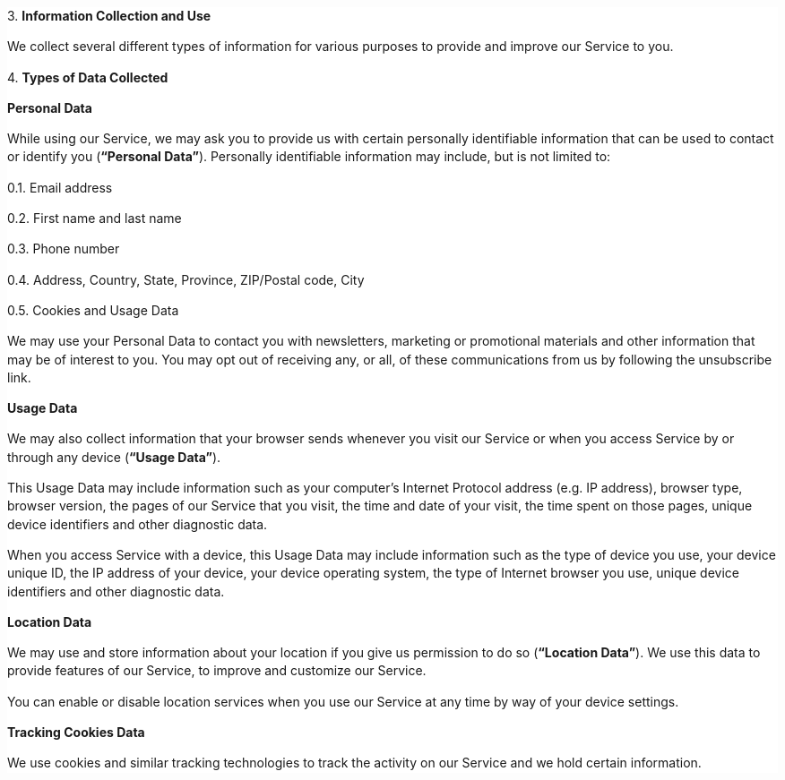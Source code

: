 ​3. **Information Collection and Use**

We collect several different types of information for various purposes
to provide and improve our Service to you.

​4. **Types of Data Collected**

**Personal Data**

While using our Service, we may ask you to provide us with certain
personally identifiable information that can be used to contact or
identify you (**“Personal Data”**). Personally identifiable information
may include, but is not limited to:

0.1. Email address

0.2. First name and last name

0.3. Phone number

0.4. Address, Country, State, Province, ZIP/Postal code, City

0.5. Cookies and Usage Data

We may use your Personal Data to contact you with newsletters, marketing
or promotional materials and other information that may be of interest
to you. You may opt out of receiving any, or all, of these
communications from us by following the unsubscribe link.

**Usage Data**

We may also collect information that your browser sends whenever you
visit our Service or when you access Service by or through any device
(**“Usage Data”**).

This Usage Data may include information such as your computer’s Internet
Protocol address (e.g. IP address), browser type, browser version, the
pages of our Service that you visit, the time and date of your visit,
the time spent on those pages, unique device identifiers and other
diagnostic data.

When you access Service with a device, this Usage Data may include
information such as the type of device you use, your device unique ID,
the IP address of your device, your device operating system, the type of
Internet browser you use, unique device identifiers and other diagnostic
data.

**Location Data**

We may use and store information about your location if you give us
permission to do so (**“Location Data”**). We use this data to provide
features of our Service, to improve and customize our Service.

You can enable or disable location services when you use our Service at
any time by way of your device settings.

**Tracking Cookies Data**

We use cookies and similar tracking technologies to track the activity
on our Service and we hold certain information.
